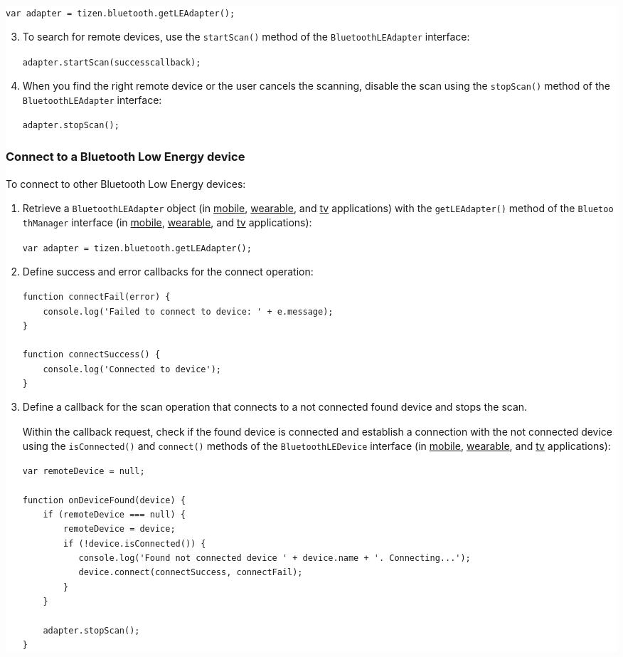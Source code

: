    ```
   var adapter = tizen.bluetooth.getLEAdapter();
   ```

3. To search for remote devices, use the `startScan()` method of the `BluetoothLEAdapter` interface:

   ```
   adapter.startScan(successcallback);
   ```

4. When you find the right remote device or the user cancels the scanning, disable the scan using the `stopScan()` method of the `BluetoothLEAdapter` interface:

   ```
   adapter.stopScan();
   ```

### Connect to a Bluetooth Low Energy device

To connect to other Bluetooth Low Energy devices:

1. Retrieve a `BluetoothLEAdapter` object (in [mobile](../../api/latest/device_api/mobile/tizen/bluetooth.html#BluetoothLEAdapter), [wearable](../../api/latest/device_api/wearable/tizen/bluetooth.html#BluetoothLEAdapter), and [tv](../../api/latest/device_api/tv/tizen/bluetooth.html#BluetoothLEAdapter) applications) with the `getLEAdapter()` method of the `BluetoothManager` interface (in [mobile](../../api/latest/device_api/mobile/tizen/bluetooth.html#BluetoothManager), [wearable](../../api/latest/device_api/wearable/tizen/bluetooth.html#BluetoothManager), and [tv](../../api/latest/device_api/tv/tizen/bluetooth.html#BluetoothManager) applications):

   ```
   var adapter = tizen.bluetooth.getLEAdapter();
   ```

2. Define success and error callbacks for the connect operation:

   ```
   function connectFail(error) {
       console.log('Failed to connect to device: ' + e.message);
   }

   function connectSuccess() {
       console.log('Connected to device');
   }
   ```

3. Define a callback for the scan operation that connects to a not connected found device and stops the scan.

   Within the callback request, check if the found device is connected and establish a connection with the not connected device using the `isConnected()` and `connect()` methods of the `BluetoothLEDevice` interface (in [mobile](../../api/latest/device_api/mobile/tizen/bluetooth.html#BluetoothLEDevice), [wearable](../../api/latest/device_api/wearable/tizen/bluetooth.html#BluetoothLEDevice), and [tv](../../api/latest/device_api/tv/tizen/bluetooth.html#BluetoothLEDevice) applications):

   ```
   var remoteDevice = null;

   function onDeviceFound(device) {
       if (remoteDevice === null) {
           remoteDevice = device;
           if (!device.isConnected()) {
              console.log('Found not connected device ' + device.name + '. Connecting...');
              device.connect(connectSuccess, connectFail);
           }
       }

       adapter.stopScan();
   }
   ```

